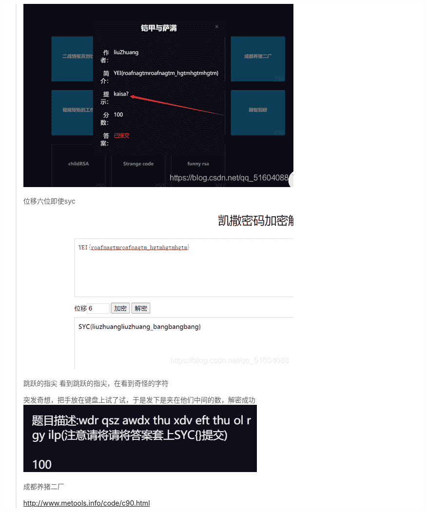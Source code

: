 > ![在这里插入图片描述](img/0ac3c9c1317d30edaf80a1e6161f4ba5.png)
> 
> 位移六位即使syc
> 
> ![在这里插入图片描述](img/96269ad113e512f1c4d6ccc2039d8924.png)
> 
> 跳跃的指尖
> 看到跳跃的指尖，在看到奇怪的字符
> 
> 突发奇想，把手放在键盘上试了试，于是发下是夹在他们中间的数，解密成功
> ![在这里插入图片描述](img/b54ff4035fad736f3cf25a208f5c0dc8.png)
> 
> 成都养猪二厂
> 
> http://www.metools.info/code/c90.html
> 